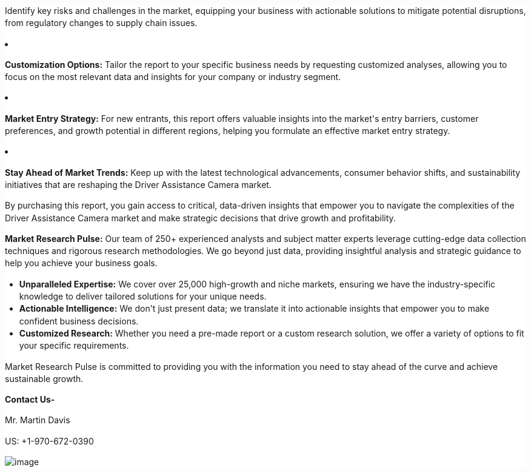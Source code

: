Identify key risks and challenges in the market, equipping your business with actionable solutions to mitigate potential disruptions, from regulatory changes to supply chain issues.</p></li><li><p><strong>Customization Options:</strong> Tailor the report to your specific business needs by requesting customized analyses, allowing you to focus on the most relevant data and insights for your company or industry segment.</p></li><li><p><strong>Market Entry Strategy:</strong> For new entrants, this report offers valuable insights into the market's entry barriers, customer preferences, and growth potential in different regions, helping you formulate an effective market entry strategy.</p></li><li><p><strong>Stay Ahead of Market Trends:</strong> Keep up with the latest technological advancements, consumer behavior shifts, and sustainability initiatives that are reshaping the Driver Assistance Camera market.</p></li></ol><p>By purchasing this report, you gain access to critical, data-driven insights that empower you to navigate the complexities of the Driver Assistance Camera market and make strategic decisions that drive growth and profitability.</p><p><strong>Market Research Pulse:</strong>&nbsp;Our team of 250+ experienced analysts and subject matter experts leverage cutting-edge data collection techniques and rigorous research methodologies. We go beyond just data, providing insightful analysis and strategic guidance to help you achieve your business goals.</p><ul><li><strong>Unparalleled Expertise:</strong>&nbsp;We cover over 25,000 high-growth and niche markets, ensuring we have the industry-specific knowledge to deliver tailored solutions for your unique needs.</li><li><strong>Actionable Intelligence:</strong>&nbsp;We don't just present data; we translate it into actionable insights that empower you to make confident business decisions.</li><li><strong>Customized Research:</strong>&nbsp;Whether you need a pre-made report or a custom research solution, we offer a variety of options to fit your specific requirements.</li></ul><p>Market Research Pulse is committed to providing you with the information you need to stay ahead of the curve and achieve sustainable growth.</p><p><strong>Contact Us-</strong></p><p>Mr. Martin Davis</p><p>US: +1-970-672-0390</p>
![image](https://github.com/user-attachments/assets/d15a8da5-e1a2-4539-b21b-8bc404903208)
